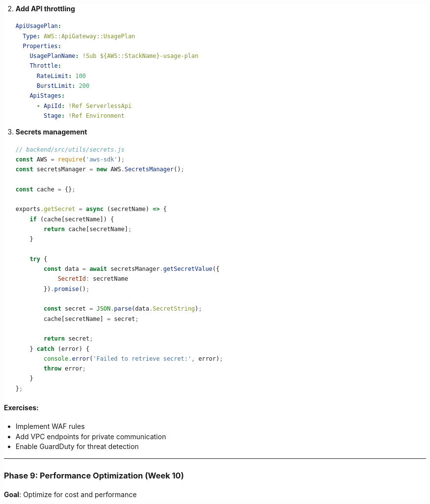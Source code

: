 2. **Add API throttling**
   ```yaml
   ApiUsagePlan:
     Type: AWS::ApiGateway::UsagePlan
     Properties:
       UsagePlanName: !Sub ${AWS::StackName}-usage-plan
       Throttle:
         RateLimit: 100
         BurstLimit: 200
       ApiStages:
         - ApiId: !Ref ServerlessApi
           Stage: !Ref Environment
   ```

3. **Secrets management**
   ```javascript
   // backend/src/utils/secrets.js
   const AWS = require('aws-sdk');
   const secretsManager = new AWS.SecretsManager();
   
   const cache = {};
   
   exports.getSecret = async (secretName) => {
       if (cache[secretName]) {
           return cache[secretName];
       }
       
       try {
           const data = await secretsManager.getSecretValue({
               SecretId: secretName
           }).promise();
           
           const secret = JSON.parse(data.SecretString);
           cache[secretName] = secret;
           
           return secret;
       } catch (error) {
           console.error('Failed to retrieve secret:', error);
           throw error;
       }
   };
   ```

#### Exercises:
- Implement WAF rules
- Add VPC endpoints for private communication
- Enable GuardDuty for threat detection

---

### Phase 9: Performance Optimization (Week 10)
**Goal**: Optimize for cost and performance
